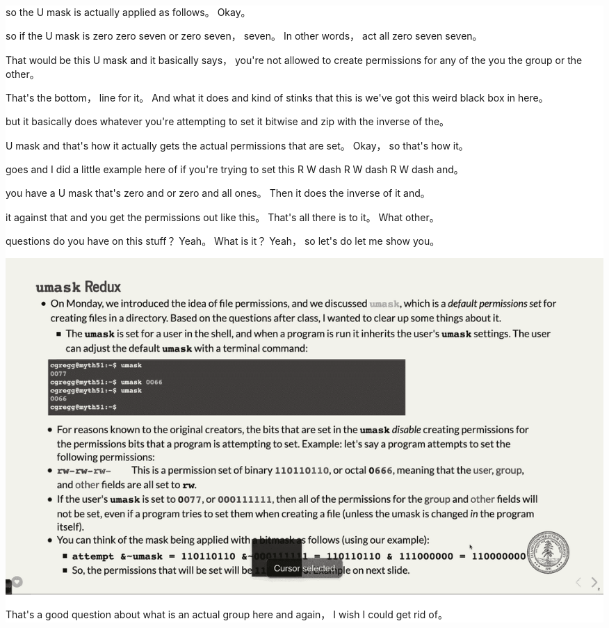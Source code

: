  so the U mask is actually applied as follows。 Okay。

 so if the U mask is zero zero seven or zero seven， seven。 In other words， act all zero seven seven。

 That would be this U mask and it basically says， you're not allowed to create permissions for any of the you the group or the other。

 That's the bottom， line for it。 And what it does and kind of stinks that this is we've got this weird black box in here。

 but it basically does whatever you're attempting to set it bitwise and zip with the inverse of the。

 U mask and that's how it actually gets the actual permissions that are set。 Okay， so that's how it。

 goes and I did a little example here of if you're trying to set this R W dash R W dash R W dash and。

 you have a U mask that's zero and or zero and all ones。 Then it does the inverse of it and。

 it against that and you get the permissions out like this。 That's all there is to it。 What other。

 questions do you have on this stuff？ Yeah。 What is it？ Yeah， so let's do let me show you。



![](img/cbc9d80603f5807b8374eb9f12191323_19.png)

 That's a good question about what is an actual group here and again， I wish I could get rid of。


